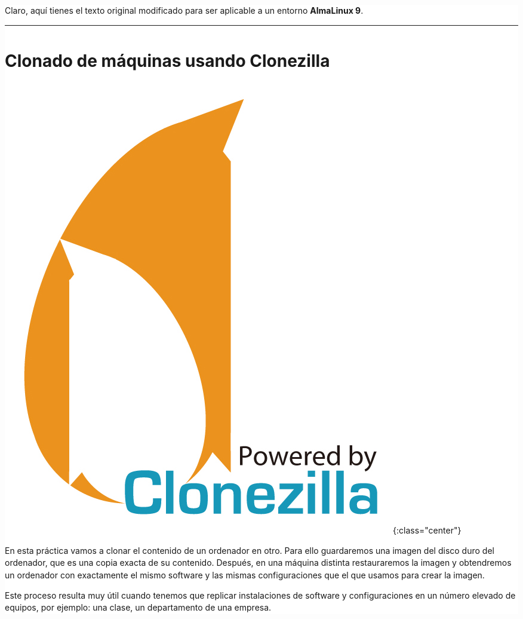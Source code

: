 Claro, aquí tienes el texto original modificado para ser aplicable a un entorno **AlmaLinux 9**.

---

# Clonado de máquinas usando Clonezilla

![Logo Clonezilla](img/clonezilla/clonezilla_logo.jpeg){:class="center"}

En esta práctica vamos a clonar el contenido de un ordenador en otro. Para ello guardaremos una imagen del disco duro del ordenador, que es una copia exacta de su contenido. Después, en una máquina distinta restauraremos la imagen y obtendremos un ordenador con exactamente el mismo software y las mismas configuraciones que el que usamos para crear la imagen.

Este proceso resulta muy útil cuando tenemos que replicar instalaciones de software y configuraciones en un número elevado de equipos, por ejemplo: una clase, un departamento de una empresa.
